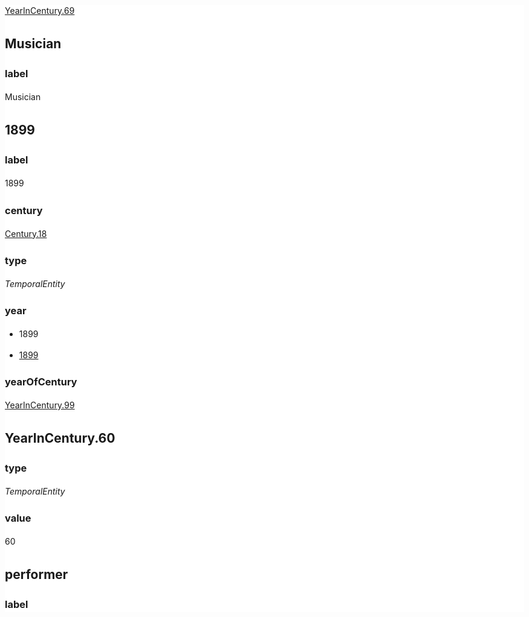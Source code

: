 [YearInCentury.69](#YearInCentury.69)

## Musician

### label


Musician

## 1899

### label


1899

### century


[Century.18](#Century.18)

### type


*TemporalEntity*

### year

 - 1899

 - [1899](#1899)

### yearOfCentury


[YearInCentury.99](#YearInCentury.99)

## YearInCentury.60

### type


*TemporalEntity*

### value


60

## performer

### label

